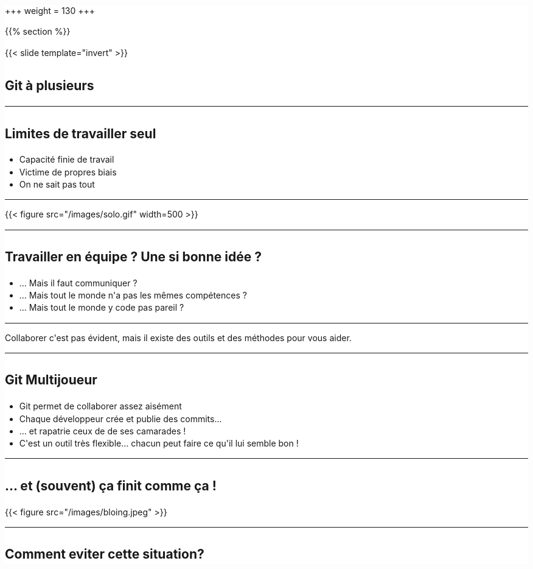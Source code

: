 +++
weight = 130
+++

{{% section %}}

{{< slide template="invert" >}}

## Git à plusieurs

---

## Limites de travailler seul

- Capacité finie de travail
- Victime de propres biais
- On ne sait pas tout

---

{{< figure src="/images/solo.gif" width=500 >}}

---

## Travailler en équipe ? Une si bonne idée ?

* ... Mais il faut communiquer ?
* ... Mais tout le monde n'a pas les mêmes compétences ?
* ... Mais tout le monde y code pas pareil ?

---

Collaborer c'est pas évident, mais il existe des outils et des méthodes pour vous aider.

---

## Git Multijoueur

- Git permet de collaborer assez aisément
- Chaque développeur crée et publie des commits...
- ... et rapatrie ceux de de ses camarades !
- C'est un outil très flexible... chacun peut faire ce qu'il lui semble bon !

---

## ... et (souvent) ça finit comme ça !

{{< figure src="/images/bloing.jpeg" >}}

---

## Comment eviter cette situation?

